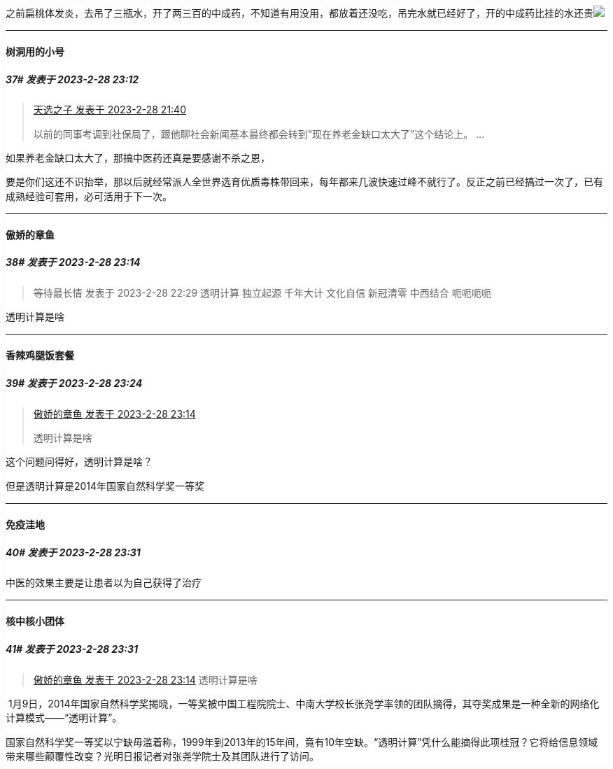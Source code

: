 之前扁桃体发炎，去吊了三瓶水，开了两三百的中成药，不知道有用没用，都放着还没吃，吊完水就已经好了，开的中成药比挂的水还贵<img src="https://static.saraba1st.com/image/smiley/face2017/004.gif" referrerpolicy="no-referrer">

*****

####  树洞用的小号  
##### 37#       发表于 2023-2-28 23:12

<blockquote><a href="httphttps://bbs.saraba1st.com/2b/forum.php?mod=redirect&amp;goto=findpost&amp;pid=59920257&amp;ptid=2121803" target="_blank">天选之子 发表于 2023-2-28 21:40</a>

以前的同事考调到社保局了，跟他聊社会新闻基本最终都会转到“现在养老金缺口太大了”这个结论上。 ...</blockquote>
如果养老金缺口太大了，那搞中医药还真是要感谢不杀之恩，

要是你们这还不识抬举，那以后就经常派人全世界选育优质毒株带回来，每年都来几波快速过峰不就行了。反正之前已经搞过一次了，已有成熟经验可套用，必可活用于下一次。

*****

####  傲娇的章鱼  
##### 38#       发表于 2023-2-28 23:14

<blockquote>等待最长情 发表于 2023-2-28 22:29
透明计算 独立起源 千年大计 文化自信 新冠清零 中西结合 呃呃呃呃</blockquote>
透明计算是啥

*****

####  香辣鸡腿饭套餐  
##### 39#       发表于 2023-2-28 23:24

<blockquote><a href="httphttps://bbs.saraba1st.com/2b/forum.php?mod=redirect&amp;goto=findpost&amp;pid=59921247&amp;ptid=2121803" target="_blank">傲娇的章鱼 发表于 2023-2-28 23:14</a>

透明计算是啥</blockquote>
这个问题问得好，透明计算是啥？

但是透明计算是2014年国家自然科学奖一等奖

*****

####  免疫洼地  
##### 40#       发表于 2023-2-28 23:31

中医的效果主要是让患者以为自己获得了治疗

*****

####  核中核小团体  
##### 41#       发表于 2023-2-28 23:31

<blockquote><a href="httphttps://bbs.saraba1st.com/2b/forum.php?mod=redirect&amp;goto=findpost&amp;pid=59921247&amp;ptid=2121803" target="_blank">傲娇的章鱼 发表于 2023-2-28 23:14</a>
透明计算是啥</blockquote>
﻿ 1月9日，2014年国家自然科学奖揭晓，一等奖被中国工程院院士、中南大学校长张尧学率领的团队摘得，其夺奖成果是一种全新的网络化计算模式——“透明计算”。

国家自然科学奖一等奖以宁缺毋滥着称，1999年到2013年的15年间，竟有10年空缺。“透明计算”凭什么能摘得此项桂冠？它将给信息领域带来哪些颠覆性改变？光明日报记者对张尧学院士及其团队进行了访问。
